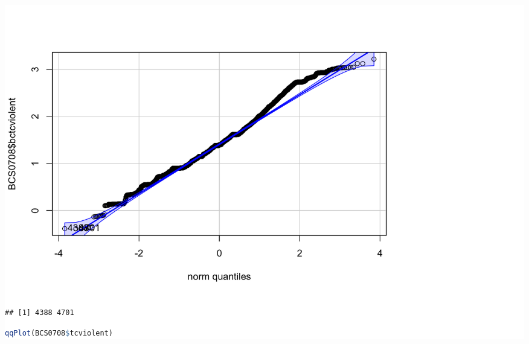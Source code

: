 <img src="06-hypothesis_testing_files/figure-html/unnamed-chunk-25-1.png" width="672" />

```
## [1] 4388 4701
```

```r
qqPlot(BCS0708$tcviolent)
```
